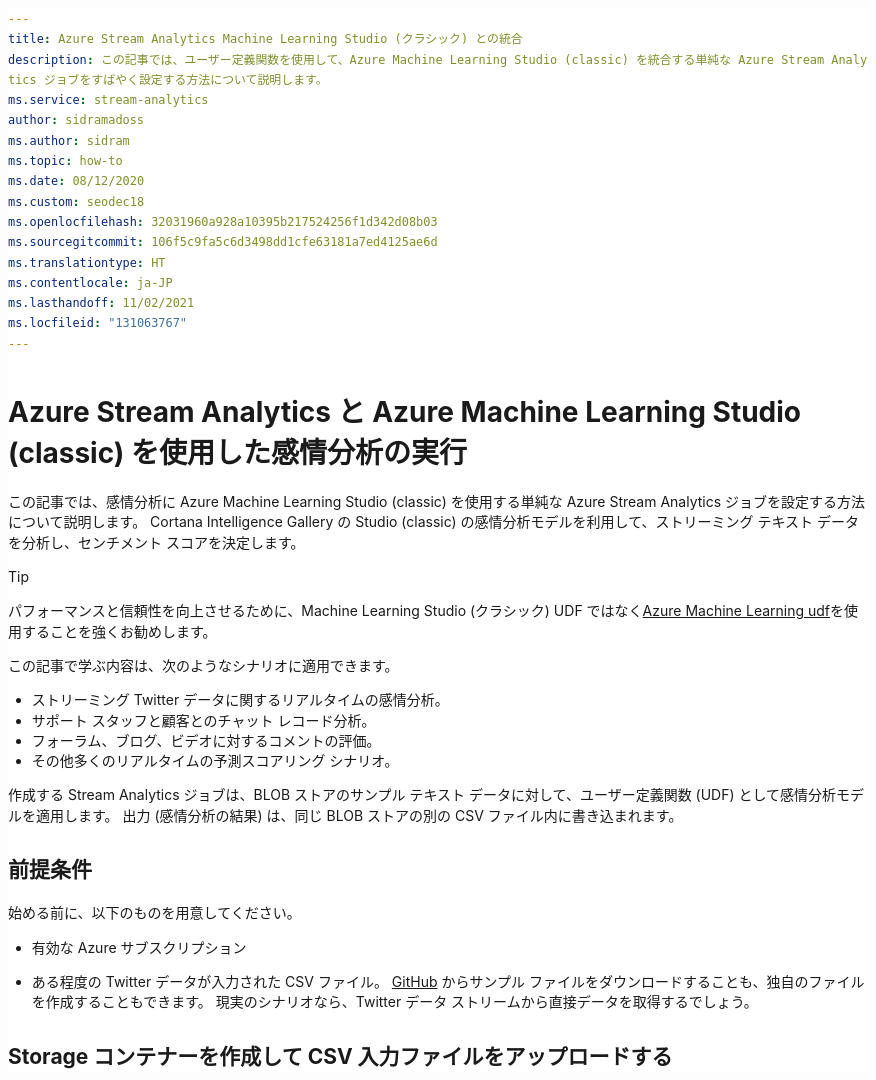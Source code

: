 ```yaml
---
title: Azure Stream Analytics Machine Learning Studio (クラシック) との統合
description: この記事では、ユーザー定義関数を使用して、Azure Machine Learning Studio (classic) を統合する単純な Azure Stream Analytics ジョブをすばやく設定する方法について説明します。
ms.service: stream-analytics
author: sidramadoss
ms.author: sidram
ms.topic: how-to
ms.date: 08/12/2020
ms.custom: seodec18
ms.openlocfilehash: 32031960a928a10395b217524256f1d342d08b03
ms.sourcegitcommit: 106f5c9fa5c6d3498dd1cfe63181a7ed4125ae6d
ms.translationtype: HT
ms.contentlocale: ja-JP
ms.lasthandoff: 11/02/2021
ms.locfileid: "131063767"
---
```

# <a name="do-sentiment-analysis-with-azure-stream-analytics-and-machine-learning-studio-classic"></a>Azure Stream Analytics と Azure Machine Learning Studio (classic) を使用した感情分析の実行

この記事では、感情分析に Azure Machine Learning Studio (classic) を使用する単純な Azure Stream Analytics ジョブを設定する方法について説明します。 Cortana Intelligence Gallery の Studio (classic) の感情分析モデルを利用して、ストリーミング テキスト データを分析し、センチメント スコアを決定します。

> [!TIP]
> パフォーマンスと信頼性を向上させるために、Machine Learning Studio (クラシック) UDF ではなく[Azure Machine Learning udf](machine-learning-udf.md)を使用することを強くお勧めします。

この記事で学ぶ内容は、次のようなシナリオに適用できます。

* ストリーミング Twitter データに関するリアルタイムの感情分析。
* サポート スタッフと顧客とのチャット レコード分析。
* フォーラム、ブログ、ビデオに対するコメントの評価。
* その他多くのリアルタイムの予測スコアリング シナリオ。

作成する Stream Analytics ジョブは、BLOB ストアのサンプル テキスト データに対して、ユーザー定義関数 (UDF) として感情分析モデルを適用します。 出力 (感情分析の結果) は、同じ BLOB ストアの別の CSV ファイル内に書き込まれます。 

## <a name="prerequisites"></a>前提条件

始める前に、以下のものを用意してください。

* 有効な Azure サブスクリプション

* ある程度の Twitter データが入力された CSV ファイル。 [GitHub](https://github.com/Azure/azure-stream-analytics/blob/master/Sample%20Data/sampleinput.csv) からサンプル ファイルをダウンロードすることも、独自のファイルを作成することもできます。 現実のシナリオなら、Twitter データ ストリームから直接データを取得するでしょう。

## <a name="create-a-storage-container-and-upload-the-csv-input-file"></a>Storage コンテナーを作成して CSV 入力ファイルをアップロードする
